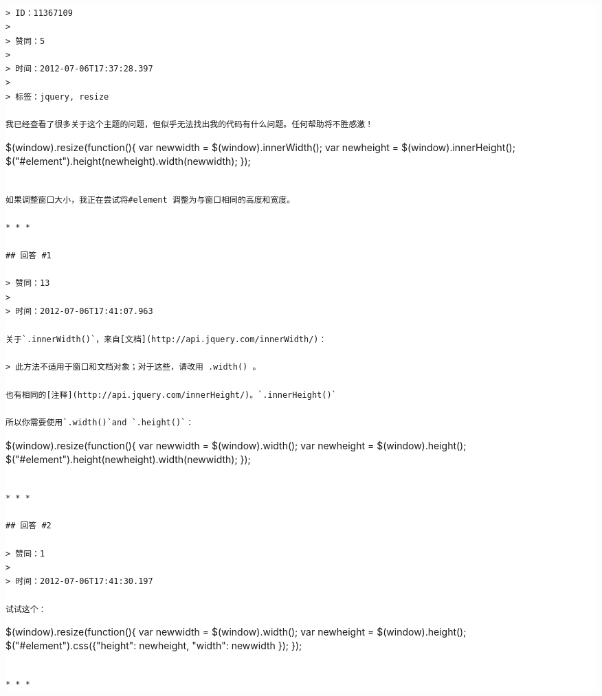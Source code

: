 ```
> ID：11367109
> 
> 赞同：5
> 
> 时间：2012-07-06T17:37:28.397
> 
> 标签：jquery, resize

我已经查看了很多关于这个主题的问题，但似乎无法找出我的代码有什么问题。任何帮助将不胜感激！

```
$(window).resize(function(){
   var newwidth = $(window).innerWidth();
   var newheight = $(window).innerHeight();      
   $("#element").height(newheight).width(newwidth);
       }); 
```

如果调整窗口大小，我正在尝试将#element 调整为与窗口相同的高度和宽度。

* * *

## 回答 #1

> 赞同：13
> 
> 时间：2012-07-06T17:41:07.963

关于`.innerWidth()`，来自[文档](http://api.jquery.com/innerWidth/)：

> 此方法不适用于窗口和文档对象；对于这些，请改用 .width() 。

也有相同的[注释](http://api.jquery.com/innerHeight/)。`.innerHeight()`

所以你需要使用`.width()`and `.height()`：

```
$(window).resize(function(){
    var newwidth = $(window).width();
    var newheight = $(window).height();      
    $("#element").height(newheight).width(newwidth);
}); 
```

* * *

## 回答 #2

> 赞同：1
> 
> 时间：2012-07-06T17:41:30.197

试试这个：

```
$(window).resize(function(){
   var newwidth = $(window).width();
   var newheight = $(window).height();      
   $("#element").css({"height": newheight, "width": newwidth });
}); 
```

* * *

```